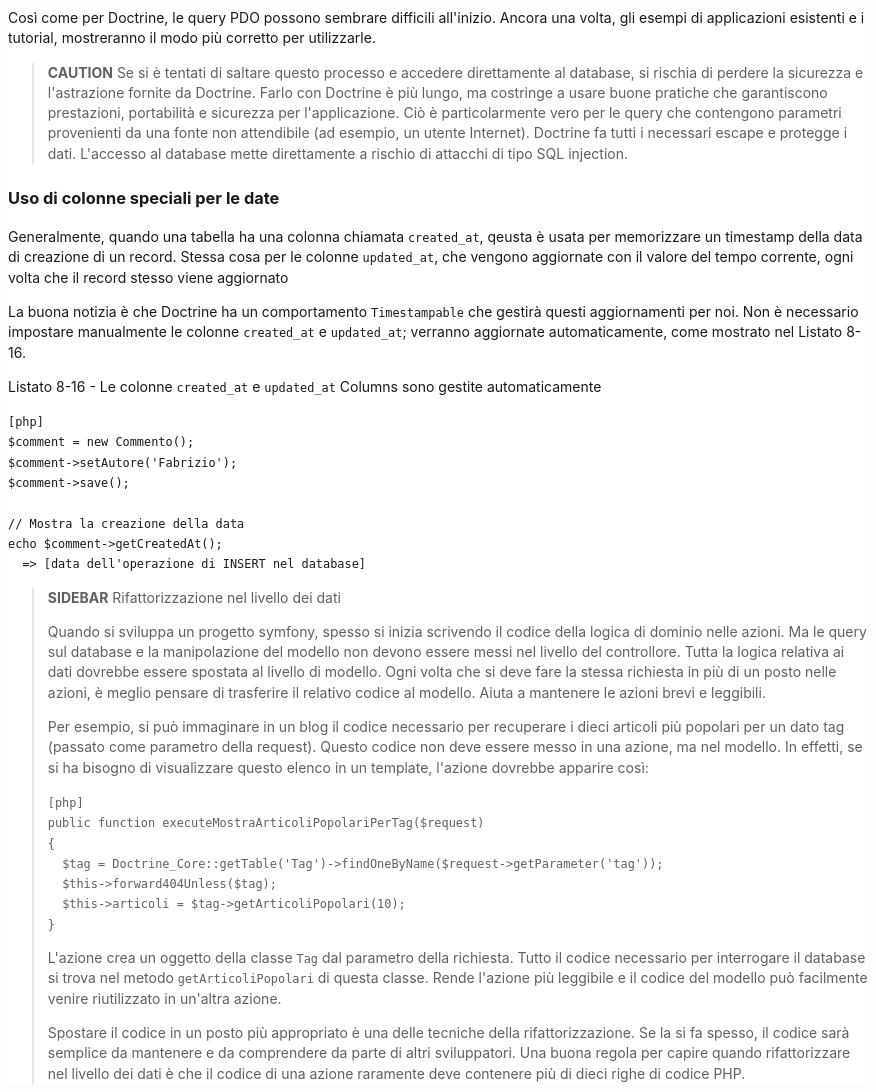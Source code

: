 Così come per Doctrine, le query PDO possono sembrare difficili all'inizio. Ancora una volta, gli esempi di applicazioni esistenti e i tutorial, mostreranno il modo più corretto per utilizzarle.

>**CAUTION**
>Se si è tentati di saltare questo processo e accedere direttamente al database, si rischia di perdere la sicurezza e l'astrazione fornite da Doctrine. Farlo con Doctrine è più lungo, ma costringe a usare buone pratiche che garantiscono prestazioni, portabilità e sicurezza per l'applicazione. Ciò è particolarmente vero per le query che contengono parametri provenienti da una fonte non attendibile (ad esempio, un utente Internet). Doctrine fa tutti i necessari escape e protegge i dati. L'accesso al database mette direttamente a rischio di attacchi di tipo SQL injection.

### Uso di colonne speciali per le date

Generalmente, quando una tabella ha una colonna chiamata `created_at`, qeusta è usata per memorizzare un timestamp della data di creazione di un record. Stessa cosa per le colonne `updated_at`, che vengono aggiornate con il valore del tempo corrente, ogni volta che il record stesso viene aggiornato

La buona notizia è che Doctrine ha un comportamento `Timestampable` che gestirà questi aggiornamenti per noi. Non è necessario impostare manualmente le colonne `created_at` e `updated_at`; verranno aggiornate automaticamente, come mostrato nel Listato 8-16.

Listato 8-16 - Le colonne `created_at` e `updated_at` Columns sono gestite automaticamente

    [php]
    $comment = new Commento();
    $comment->setAutore('Fabrizio');
    $comment->save();

    // Mostra la creazione della data
    echo $comment->getCreatedAt();
      => [data dell'operazione di INSERT nel database]

>**SIDEBAR**
>Rifattorizzazione nel livello dei dati
>
>Quando si sviluppa un progetto symfony, spesso si inizia scrivendo il codice della logica di dominio nelle azioni. Ma le query sul database e la manipolazione del modello non devono essere messi nel livello del controllore. Tutta la logica relativa ai dati dovrebbe essere spostata al livello di modello. Ogni volta che si deve fare la stessa richiesta in più di un posto nelle azioni, è meglio pensare di trasferire il relativo codice al modello. Aiuta a mantenere le azioni brevi e leggibili.
>
>Per esempio, si può immaginare in un blog il codice necessario per recuperare i dieci articoli più popolari per un dato tag (passato come parametro della request). Questo codice non deve essere messo in una azione, ma nel modello. In effetti, se si ha bisogno di visualizzare questo elenco in un template, l'azione dovrebbe apparire così:
>
>     [php]
>     public function executeMostraArticoliPopolariPerTag($request)
>     {
>       $tag = Doctrine_Core::getTable('Tag')->findOneByName($request->getParameter('tag'));
>       $this->forward404Unless($tag);
>       $this->articoli = $tag->getArticoliPopolari(10);
>     }
>
>L'azione crea un oggetto  della classe `Tag` dal parametro della richiesta. Tutto il codice necessario per interrogare il database si trova nel metodo `getArticoliPopolari` di questa classe. Rende l'azione più leggibile e il codice del modello può facilmente venire riutilizzato in un'altra azione.
>
>Spostare il codice in un posto più appropriato è una delle tecniche della rifattorizzazione. Se la si fa spesso, il codice sarà semplice da mantenere e da comprendere da parte di altri sviluppatori. Una buona regola per capire quando rifattorizzare nel livello dei dati è che il codice di una azione raramente deve contenere più di dieci righe di codice PHP.
